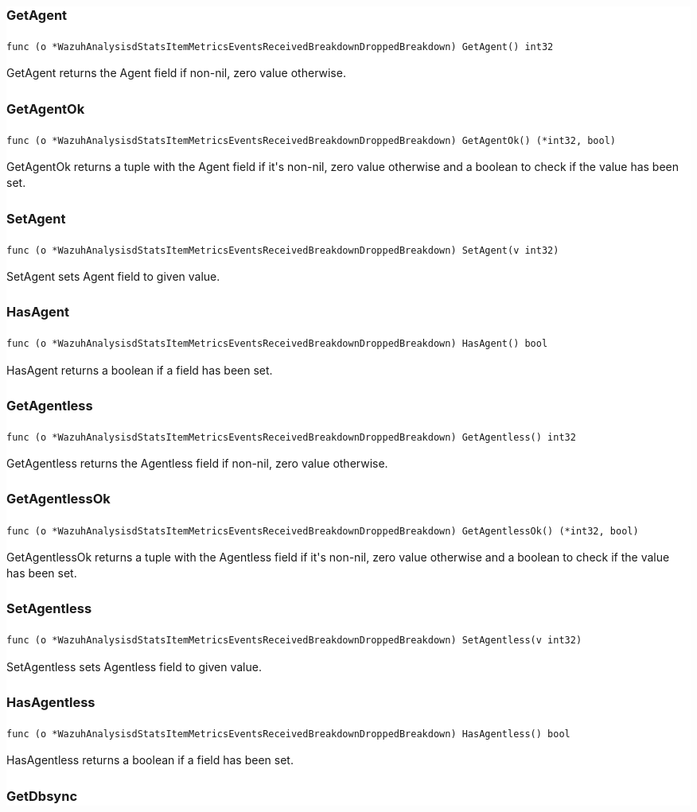 ### GetAgent

`func (o *WazuhAnalysisdStatsItemMetricsEventsReceivedBreakdownDroppedBreakdown) GetAgent() int32`

GetAgent returns the Agent field if non-nil, zero value otherwise.

### GetAgentOk

`func (o *WazuhAnalysisdStatsItemMetricsEventsReceivedBreakdownDroppedBreakdown) GetAgentOk() (*int32, bool)`

GetAgentOk returns a tuple with the Agent field if it's non-nil, zero value otherwise
and a boolean to check if the value has been set.

### SetAgent

`func (o *WazuhAnalysisdStatsItemMetricsEventsReceivedBreakdownDroppedBreakdown) SetAgent(v int32)`

SetAgent sets Agent field to given value.

### HasAgent

`func (o *WazuhAnalysisdStatsItemMetricsEventsReceivedBreakdownDroppedBreakdown) HasAgent() bool`

HasAgent returns a boolean if a field has been set.

### GetAgentless

`func (o *WazuhAnalysisdStatsItemMetricsEventsReceivedBreakdownDroppedBreakdown) GetAgentless() int32`

GetAgentless returns the Agentless field if non-nil, zero value otherwise.

### GetAgentlessOk

`func (o *WazuhAnalysisdStatsItemMetricsEventsReceivedBreakdownDroppedBreakdown) GetAgentlessOk() (*int32, bool)`

GetAgentlessOk returns a tuple with the Agentless field if it's non-nil, zero value otherwise
and a boolean to check if the value has been set.

### SetAgentless

`func (o *WazuhAnalysisdStatsItemMetricsEventsReceivedBreakdownDroppedBreakdown) SetAgentless(v int32)`

SetAgentless sets Agentless field to given value.

### HasAgentless

`func (o *WazuhAnalysisdStatsItemMetricsEventsReceivedBreakdownDroppedBreakdown) HasAgentless() bool`

HasAgentless returns a boolean if a field has been set.

### GetDbsync
